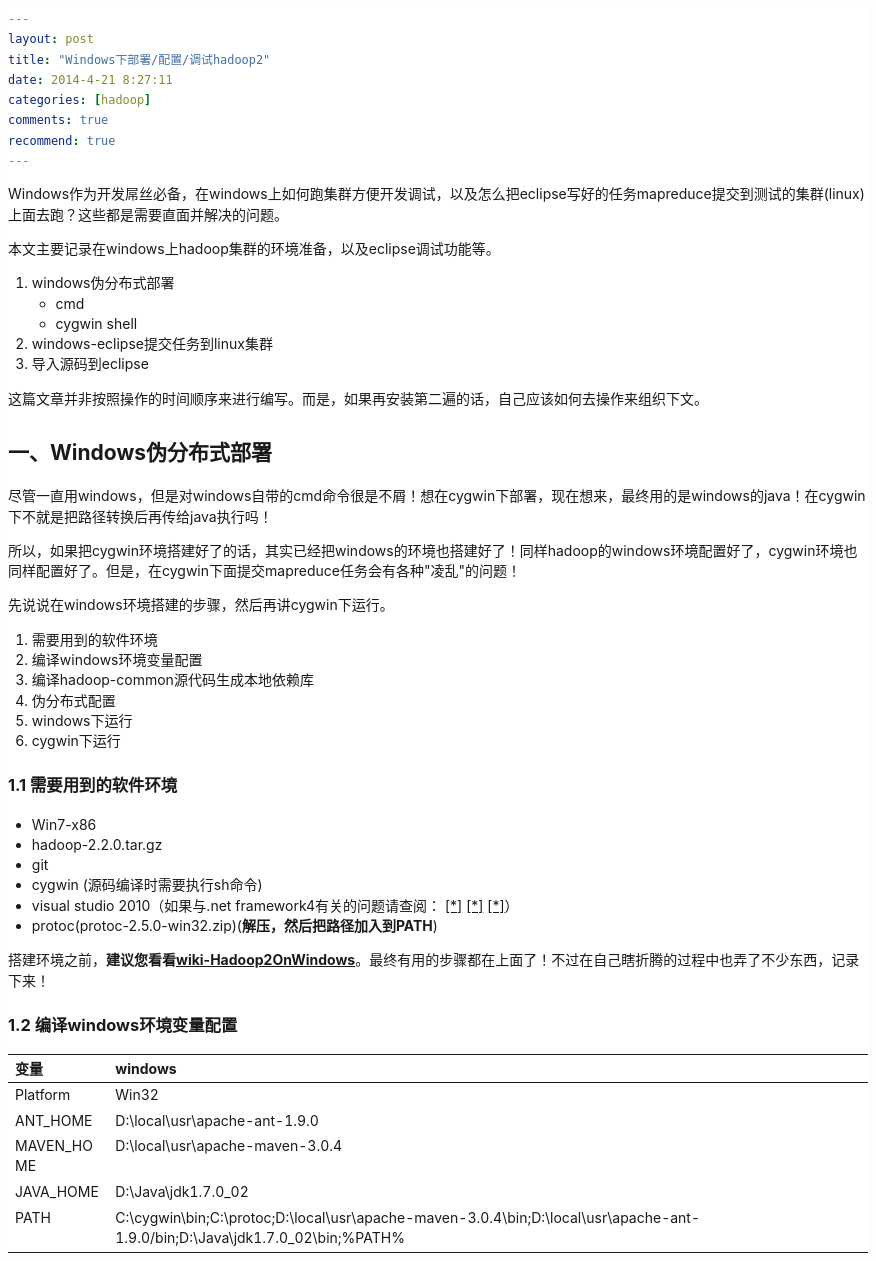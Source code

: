 ```yaml
---
layout: post
title: "Windows下部署/配置/调试hadoop2"
date: 2014-4-21 8:27:11
categories: [hadoop]
comments: true
recommend: true
---
```


Windows作为开发屌丝必备，在windows上如何跑集群方便开发调试，以及怎么把eclipse写好的任务mapreduce提交到测试的集群(linux)上面去跑？这些都是需要直面并解决的问题。

本文主要记录在windows上hadoop集群的环境准备，以及eclipse调试功能等。

1. windows伪分布式部署
	* cmd
	* cygwin shell
2. windows-eclipse提交任务到linux集群
3. 导入源码到eclipse

这篇文章并非按照操作的时间顺序来进行编写。而是，如果再安装第二遍的话，自己应该如何去操作来组织下文。

## 一、Windows伪分布式部署

尽管一直用windows，但是对windows自带的cmd命令很是不屑！想在cygwin下部署，现在想来，最终用的是windows的java！在cygwin下不就是把路径转换后再传给java执行吗！

所以，如果把cygwin环境搭建好了的话，其实已经把windows的环境也搭建好了！同样hadoop的windows环境配置好了，cygwin环境也同样配置好了。但是，在cygwin下面提交mapreduce任务会有各种"凌乱"的问题！

先说说在windows环境搭建的步骤，然后再讲cygwin下运行。

1. 需要用到的软件环境
2. 编译windows环境变量配置
3. 编译hadoop-common源代码生成本地依赖库
4. 伪分布式配置
5. windows下运行
6. cygwin下运行

### 1.1 需要用到的软件环境

* Win7-x86
* hadoop-2.2.0.tar.gz
* git
* cygwin (源码编译时需要执行sh命令)
* visual studio 2010（如果与.net framework4有关的问题请查阅： [[*]][winutils_lnk1123_1] [[*]][winutils_lnk1123_2] [[*]][winutils_lnk1123_3]）
* protoc(protoc-2.5.0-win32.zip)(**解压，然后把路径加入到PATH**)

搭建环境之前，**建议您看看[wiki-Hadoop2OnWindows][]**。最终有用的步骤都在上面了！不过在自己瞎折腾的过程中也弄了不少东西，记录下来！

### 1.2 编译windows环境变量配置 

| 变量              | windows
|:------------------|:---------------------------------------
| Platform          | Win32
| ANT_HOME          | D:\local\usr\apache-ant-1.9.0
| MAVEN_HOME        | D:\local\usr\apache-maven-3.0.4
| JAVA_HOME         | D:\Java\jdk1.7.0_02
| PATH              | C:\cygwin\bin;C:\protoc;D:\local\usr\apache-maven-3.0.4\bin;D:\local\usr\apache-ant-1.9.0/bin;D:\Java\jdk1.7.0_02\bin;%PATH%


[wiki-Hadoop2OnWindows]: http://wiki.apache.org/hadoop/Hadoop2OnWindows
[winutils_lnk1123_1]: http://stackoverflow.com/questions/10888391/error-link-fatal-error-lnk1123-failure-during-conversion-to-coff-file-inval
[winutils_lnk1123_2]: http://stackoverflow.com/questions/12267158/failure-during-conversion-to-coff-file-invalid-or-corrupt
[winutils_lnk1123_3]: http://social.msdn.microsoft.com/Forums/vstudio/en-US/eb4a7699-0f3c-4701-9790-199787f1b359/vs-2010-error-lnk1123-failure-during-conversion-to-coff-file-invalid-or-corrupt?forum=vcgeneral